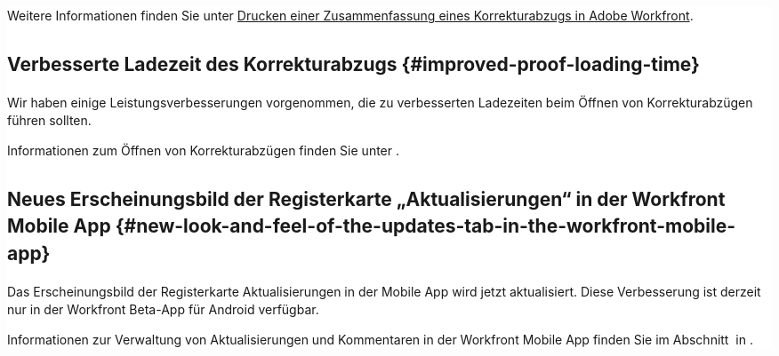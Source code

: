 Weitere Informationen finden Sie unter [Drucken einer Zusammenfassung eines Korrekturabzugs in Adobe Workfront](../../../../review-and-approve-work/proofing/managing-proofs-within-workfront/print-proof-summary-in-wf.md).

## Verbesserte Ladezeit des Korrekturabzugs {#improved-proof-loading-time}

Wir haben einige Leistungsverbesserungen vorgenommen, die zu verbesserten Ladezeiten beim Öffnen von Korrekturabzügen führen sollten.

Informationen zum Öffnen von Korrekturabzügen finden Sie unter .

## Neues Erscheinungsbild der Registerkarte „Aktualisierungen“ in der Workfront Mobile App {#new-look-and-feel-of-the-updates-tab-in-the-workfront-mobile-app}

Das Erscheinungsbild der Registerkarte Aktualisierungen in der Mobile App wird jetzt aktualisiert. Diese Verbesserung ist derzeit nur in der Workfront Beta-App für Android verfügbar.

Informationen zur Verwaltung von Aktualisierungen und Kommentaren in der Workfront Mobile App finden Sie im Abschnitt  in .
